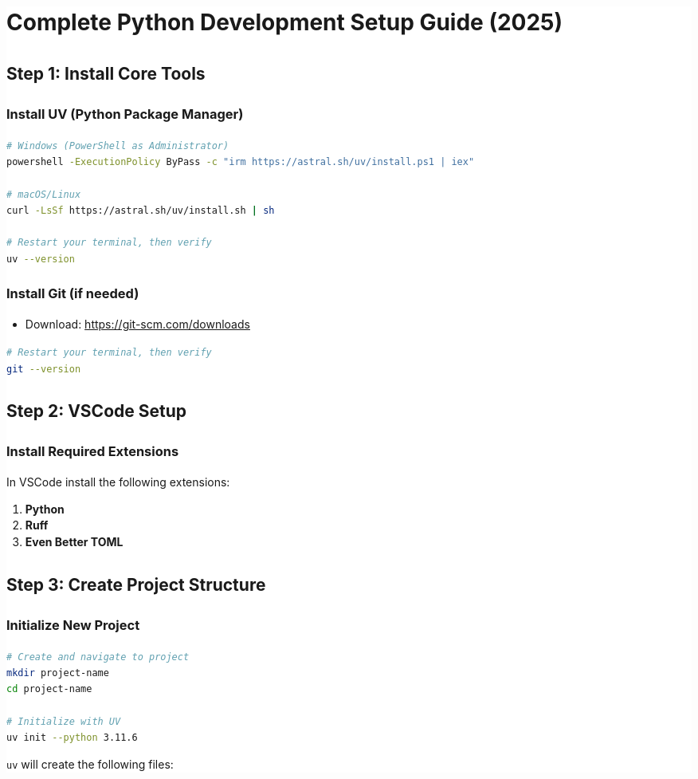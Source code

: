 # Complete Python Development Setup Guide (2025)

## Step 1: Install Core Tools

### Install UV (Python Package Manager)

```bash
# Windows (PowerShell as Administrator)
powershell -ExecutionPolicy ByPass -c "irm https://astral.sh/uv/install.ps1 | iex"

# macOS/Linux
curl -LsSf https://astral.sh/uv/install.sh | sh

# Restart your terminal, then verify
uv --version
```

### Install Git (if needed)

- Download: https://git-scm.com/downloads

```bash
# Restart your terminal, then verify
git --version
```

## Step 2: VSCode Setup

### Install Required Extensions

In VSCode install the following extensions:

1. **Python**
2. **Ruff**
3. **Even Better TOML**

## Step 3: Create Project Structure

### Initialize New Project

```bash
# Create and navigate to project
mkdir project-name
cd project-name

# Initialize with UV
uv init --python 3.11.6
```

`uv` will create the following files:
